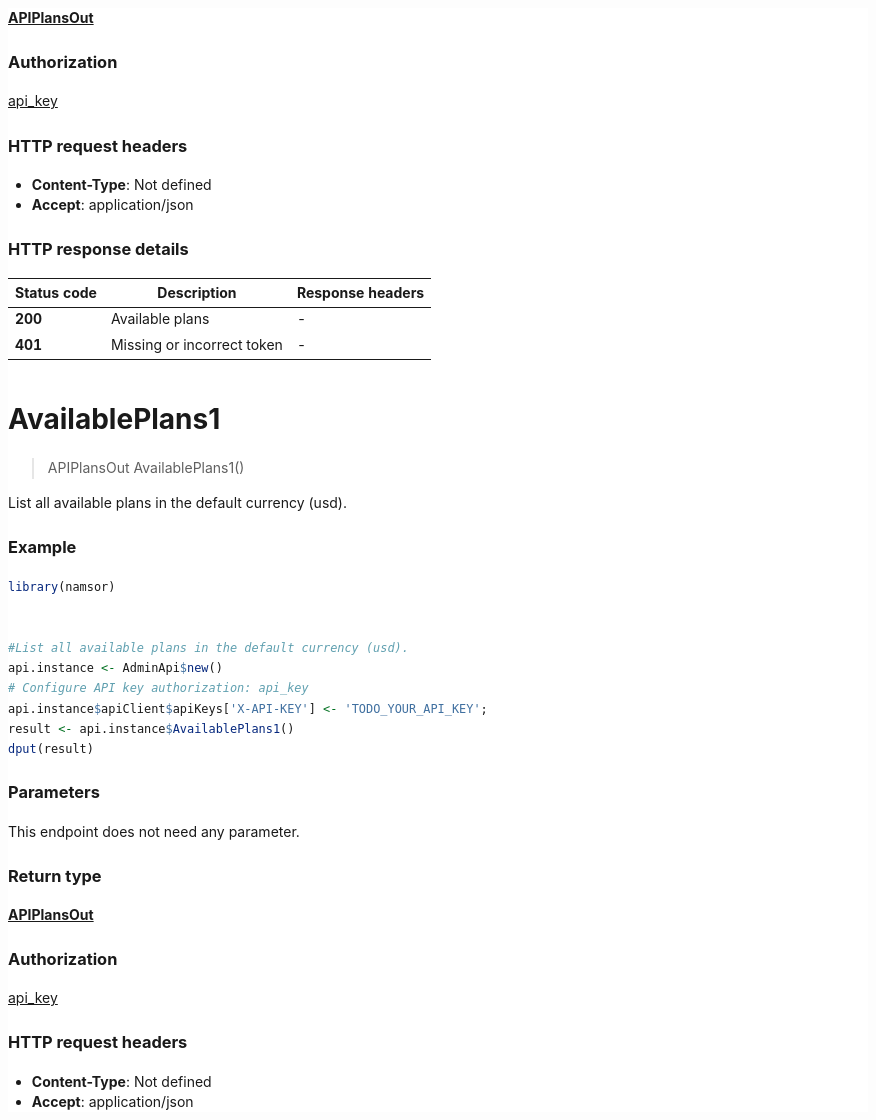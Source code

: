 [**APIPlansOut**](APIPlansOut.md)

### Authorization

[api_key](../README.md#api_key)

### HTTP request headers

 - **Content-Type**: Not defined
 - **Accept**: application/json

### HTTP response details
| Status code | Description | Response headers |
|-------------|-------------|------------------|
| **200** | Available plans |  -  |
| **401** | Missing or incorrect token |  -  |

# **AvailablePlans1**
> APIPlansOut AvailablePlans1()

List all available plans in the default currency (usd).

### Example
```R
library(namsor)


#List all available plans in the default currency (usd).
api.instance <- AdminApi$new()
# Configure API key authorization: api_key
api.instance$apiClient$apiKeys['X-API-KEY'] <- 'TODO_YOUR_API_KEY';
result <- api.instance$AvailablePlans1()
dput(result)
```

### Parameters
This endpoint does not need any parameter.

### Return type

[**APIPlansOut**](APIPlansOut.md)

### Authorization

[api_key](../README.md#api_key)

### HTTP request headers

 - **Content-Type**: Not defined
 - **Accept**: application/json
